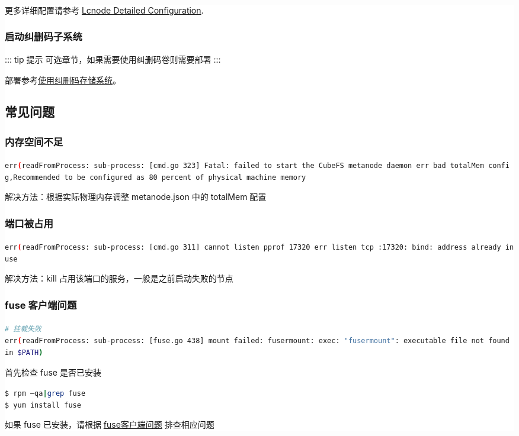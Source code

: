 更多详细配置请参考 [Lcnode Detailed Configuration](../ops/configs/flashnode.md).

### 启动纠删码子系统

::: tip 提示
可选章节，如果需要使用纠删码卷则需要部署
:::

部署参考[使用纠删码存储系统](../user-guide/blobstore.md)。

## 常见问题

### 内存空间不足

``` bash
err(readFromProcess: sub-process: [cmd.go 323] Fatal: failed to start the CubeFS metanode daemon err bad totalMem config,Recommended to be configured as 80 percent of physical machine memory
```

解决方法：根据实际物理内存调整 metanode.json 中的 totalMem 配置

### 端口被占用

``` bash
err(readFromProcess: sub-process: [cmd.go 311] cannot listen pprof 17320 err listen tcp :17320: bind: address already in use
```

解决方法：kill 占用该端口的服务，一般是之前启动失败的节点

### fuse 客户端问题

``` bash
# 挂载失败
err(readFromProcess: sub-process: [fuse.go 438] mount failed: fusermount: exec: "fusermount": executable file not found in $PATH)
```

首先检查 fuse 是否已安装

``` bash
$ rpm –qa|grep fuse
$ yum install fuse
```

如果 fuse 已安装，请根据 [fuse客户端问题](../faq/fuse.md) 排查相应问题

